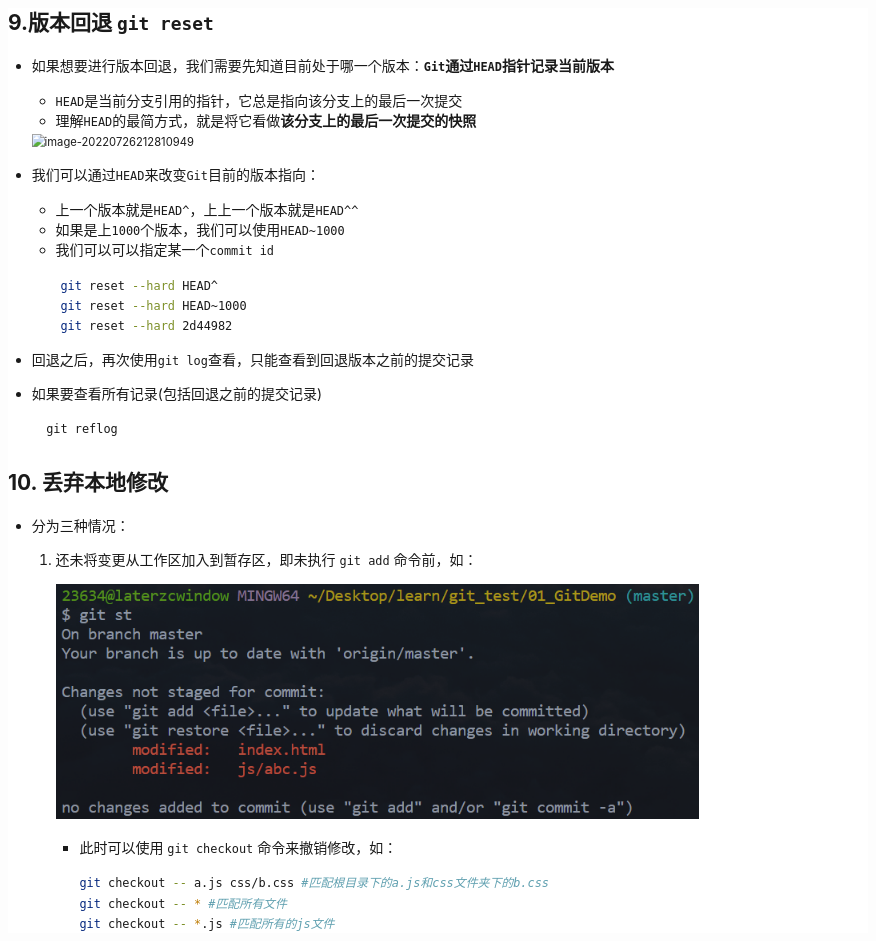## 9.版本回退 `git reset`

- 如果想要进行版本回退，我们需要先知道目前处于哪一个版本：**`Git`通过`HEAD`指针记录当前版本**

  - `HEAD`是当前分支引用的指针，它总是指向该分支上的最后一次提交
  - 理解`HEAD`的最简方式，就是将它看做**该分支上的最后一次提交的快照**

  <img src="C:\Users\23634\AppData\Roaming\Typora\typora-user-images\image-20220726212810949.png" alt="image-20220726212810949" style="zoom:80%;" />

- 我们可以通过`HEAD`来改变`Git`目前的版本指向：

  - 上一个版本就是`HEAD^`，上上一个版本就是`HEAD^^`
  - 如果是上`1000`个版本，我们可以使用`HEAD~1000`
  - 我们可以可以指定某一个`commit id`

  ```bash
      git reset --hard HEAD^
      git reset --hard HEAD~1000
      git reset --hard 2d44982
  ```

- 回退之后，再次使用`git log`查看，只能查看到回退版本之前的提交记录

- 如果要查看所有记录(包括回退之前的提交记录)

  ```js
  	git reflog
  ```

## 10. 丢弃本地修改

- 分为三种情况：

  1. 还未将变更从工作区加入到暂存区，即未执行 `git add` 命令前，如：

     <img src="assets/image-20230218180252149.png" alt="image-20230218180252149" style="zoom:80%;" />

     - 此时可以使用 `git checkout` 命令来撤销修改，如：

       ```bash
       git checkout -- a.js css/b.css #匹配根目录下的a.js和css文件夹下的b.css
       git checkout -- * #匹配所有文件
       git checkout -- *.js #匹配所有的js文件
       ```
